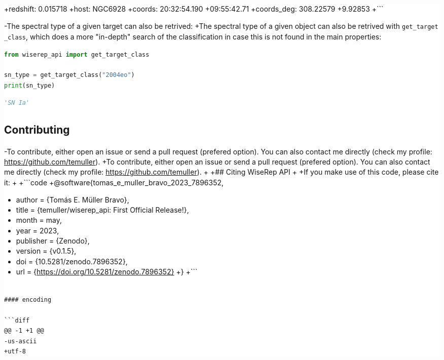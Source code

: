 +redshift: 0.015718
+host: NGC6928
+coords: 20:32:54.190 +09:55:42.71
+coords_deg: 308.22579 +9.92853
+```
 
-The spectral type of a given target can also be retrived:
+The spectral type of a given object can also be retrived with ``get_target_class``, which does a more "in-depth" search of the classification in case this is not found in the main properties:
 
 ```python
 from wiserep_api import get_target_class
 
 sn_type = get_target_class("2004eo")
 print(sn_type)
 ```
 ```python
 'SN Ia'
 ```
 
 
 ## Contributing
 
-To contribute, either open an issue or send a pull request (prefered option). You can also contact me directly (check my profile: https://github.com/temuller).
+To contribute, either open an issue or send a pull request (prefered option). You can also contact me directly (check my profile: https://github.com/temuller).
+
+## Citing WiseRep API
+
+If you make use of this code, please cite it:
+
+```code
+@software{tomas_e_muller_bravo_2023_7896352,
+  author       = {Tomás E. Müller Bravo},
+  title        = {temuller/wiserep\_api: First Official Release!},
+  month        = may,
+  year         = 2023,
+  publisher    = {Zenodo},
+  version      = {v0.1.5},
+  doi          = {10.5281/zenodo.7896352},
+  url          = {https://doi.org/10.5281/zenodo.7896352}
+}
+```
```

#### encoding

```diff
@@ -1 +1 @@
-us-ascii
+utf-8
```
